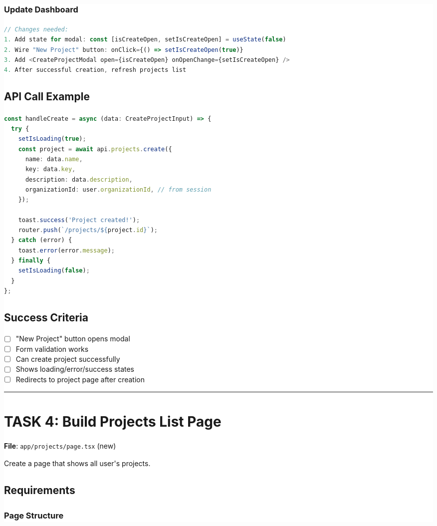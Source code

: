 ### Update Dashboard

```typescript
// Changes needed:
1. Add state for modal: const [isCreateOpen, setIsCreateOpen] = useState(false)
2. Wire "New Project" button: onClick={() => setIsCreateOpen(true)}
3. Add <CreateProjectModal open={isCreateOpen} onOpenChange={setIsCreateOpen} />
4. After successful creation, refresh projects list
```

## API Call Example

```typescript
const handleCreate = async (data: CreateProjectInput) => {
  try {
    setIsLoading(true);
    const project = await api.projects.create({
      name: data.name,
      key: data.key,
      description: data.description,
      organizationId: user.organizationId, // from session
    });
    
    toast.success('Project created!');
    router.push(`/projects/${project.id}`);
  } catch (error) {
    toast.error(error.message);
  } finally {
    setIsLoading(false);
  }
};
```

## Success Criteria
- [ ] "New Project" button opens modal
- [ ] Form validation works
- [ ] Can create project successfully
- [ ] Shows loading/error/success states
- [ ] Redirects to project page after creation

---

# TASK 4: Build Projects List Page

**File**: `app/projects/page.tsx` (new)

Create a page that shows all user's projects.

## Requirements

### Page Structure
